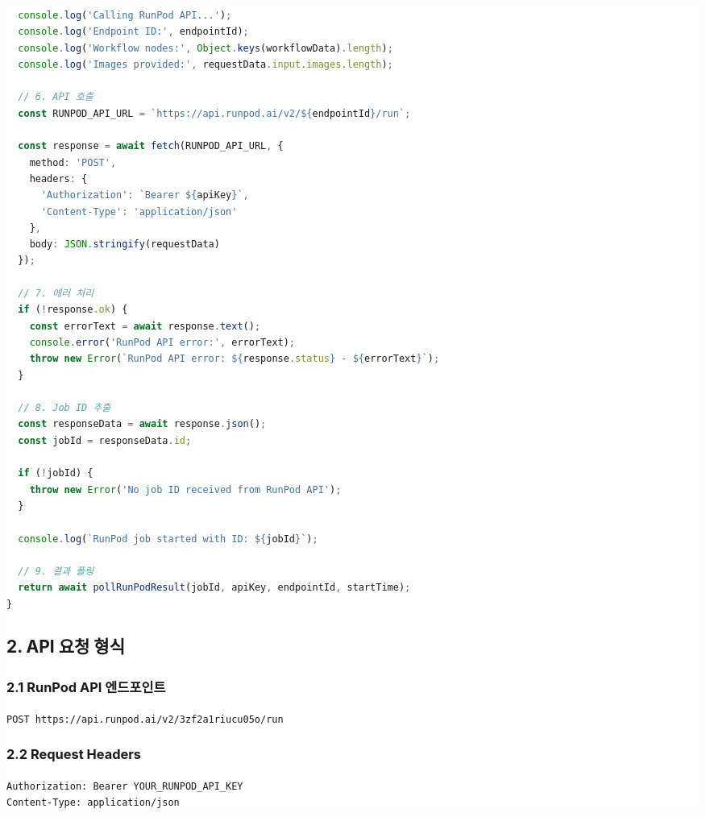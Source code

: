 ```typescript
  console.log('Calling RunPod API...');
  console.log('Endpoint ID:', endpointId);
  console.log('Workflow nodes:', Object.keys(workflowData).length);
  console.log('Images provided:', requestData.input.images.length);
  
  // 6. API 호출
  const RUNPOD_API_URL = `https://api.runpod.ai/v2/${endpointId}/run`;
  
  const response = await fetch(RUNPOD_API_URL, {
    method: 'POST',
    headers: {
      'Authorization': `Bearer ${apiKey}`,
      'Content-Type': 'application/json'
    },
    body: JSON.stringify(requestData)
  });
  
  // 7. 에러 처리
  if (!response.ok) {
    const errorText = await response.text();
    console.error('RunPod API error:', errorText);
    throw new Error(`RunPod API error: ${response.status} - ${errorText}`);
  }
  
  // 8. Job ID 추출
  const responseData = await response.json();
  const jobId = responseData.id;
  
  if (!jobId) {
    throw new Error('No job ID received from RunPod API');
  }
  
  console.log(`RunPod job started with ID: ${jobId}`);
  
  // 9. 결과 폴링
  return await pollRunPodResult(jobId, apiKey, endpointId, startTime);
}
```

## 2. API 요청 형식

### 2.1 RunPod API 엔드포인트
```
POST https://api.runpod.ai/v2/3zf2a1riucu05o/run
```

### 2.2 Request Headers
```http
Authorization: Bearer YOUR_RUNPOD_API_KEY
Content-Type: application/json
```

